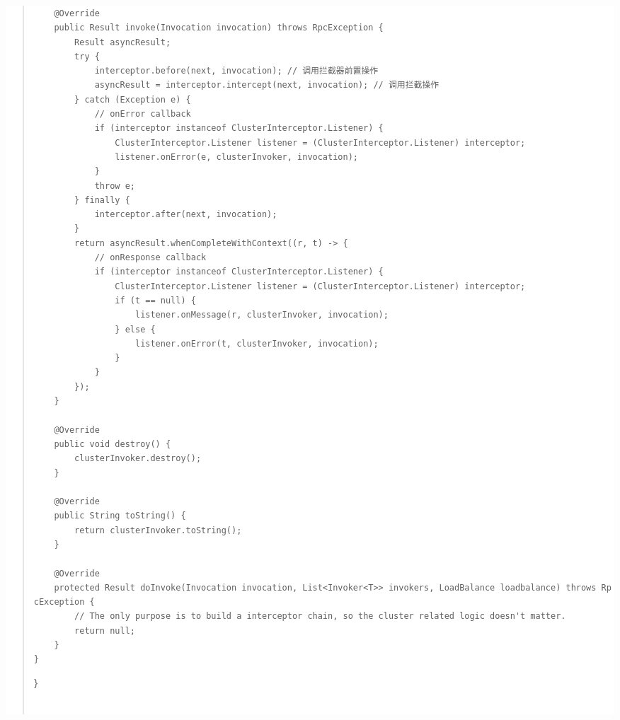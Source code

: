 > 
>         @Override
>         public Result invoke(Invocation invocation) throws RpcException {
>             Result asyncResult;
>             try {
>                 interceptor.before(next, invocation); // 调用拦截器前置操作
>                 asyncResult = interceptor.intercept(next, invocation); // 调用拦截操作
>             } catch (Exception e) {
>                 // onError callback
>                 if (interceptor instanceof ClusterInterceptor.Listener) {
>                     ClusterInterceptor.Listener listener = (ClusterInterceptor.Listener) interceptor;
>                     listener.onError(e, clusterInvoker, invocation);
>                 }
>                 throw e;
>             } finally {
>                 interceptor.after(next, invocation);
>             }
>             return asyncResult.whenCompleteWithContext((r, t) -> {
>                 // onResponse callback
>                 if (interceptor instanceof ClusterInterceptor.Listener) {
>                     ClusterInterceptor.Listener listener = (ClusterInterceptor.Listener) interceptor;
>                     if (t == null) {
>                         listener.onMessage(r, clusterInvoker, invocation);
>                     } else {
>                         listener.onError(t, clusterInvoker, invocation);
>                     }
>                 }
>             });
>         }
> 
>         @Override
>         public void destroy() {
>             clusterInvoker.destroy();
>         }
> 
>         @Override
>         public String toString() {
>             return clusterInvoker.toString();
>         }
> 
>         @Override
>         protected Result doInvoke(Invocation invocation, List<Invoker<T>> invokers, LoadBalance loadbalance) throws RpcException {
>             // The only purpose is to build a interceptor chain, so the cluster related logic doesn't matter.
>             return null;
>         }
>     }
> }
> ```
>
> 
